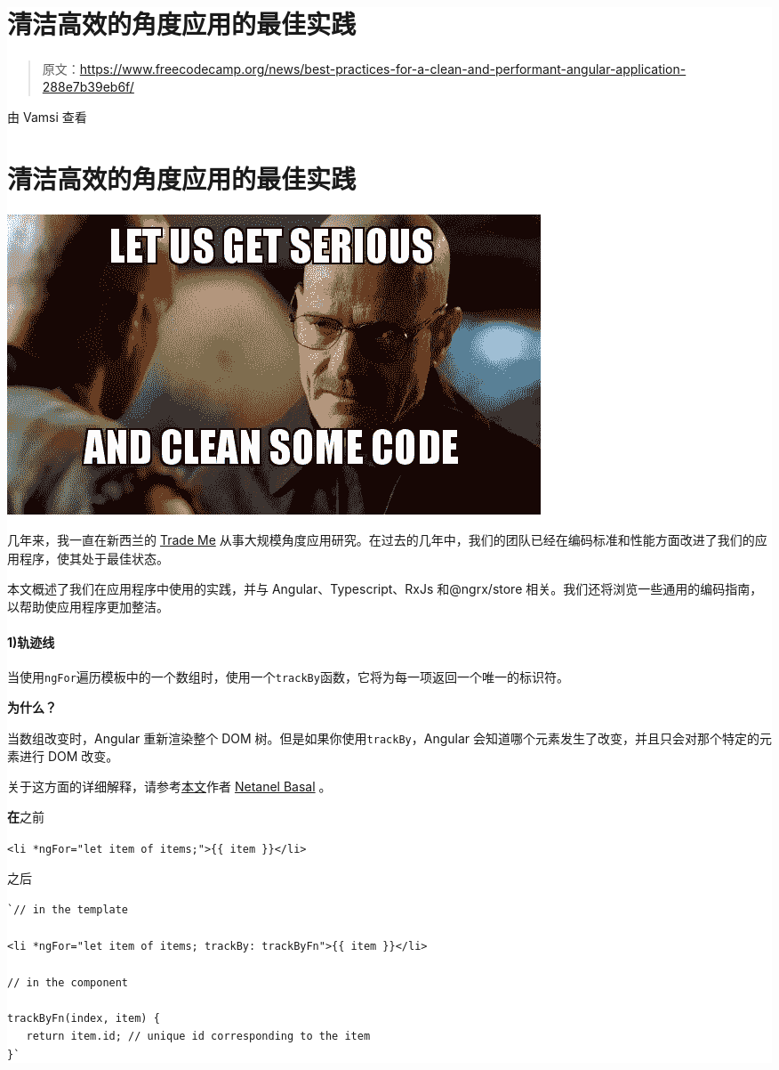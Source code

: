 # 清洁高效的角度应用的最佳实践

> 原文：<https://www.freecodecamp.org/news/best-practices-for-a-clean-and-performant-angular-application-288e7b39eb6f/>

由 Vamsi 查看

# 清洁高效的角度应用的最佳实践

![SDOlp6vTNKPYse3Oqe0CiNTSvEt3sQhpHQPq](img/791bd9ed28cff7dade4d59e5212c9988.png)

几年来，我一直在新西兰的 [Trade Me](https://trademe.nz) 从事大规模角度应用研究。在过去的几年中，我们的团队已经在编码标准和性能方面改进了我们的应用程序，使其处于最佳状态。

本文概述了我们在应用程序中使用的实践，并与 Angular、Typescript、RxJs 和@ngrx/store 相关。我们还将浏览一些通用的编码指南，以帮助使应用程序更加整洁。

#### **1)轨迹线**

当使用`ngFor`遍历模板中的一个数组时，使用一个`trackBy`函数，它将为每一项返回一个唯一的标识符。

**为什么？**

当数组改变时，Angular 重新渲染整个 DOM 树。但是如果你使用`trackBy`，Angular 会知道哪个元素发生了改变，并且只会对那个特定的元素进行 DOM 改变。

关于这方面的详细解释，请参考[本文](https://netbasal.com/angular-2-improve-performance-with-trackby-cc147b5104e5)作者 [Netanel Basal](https://www.freecodecamp.org/news/best-practices-for-a-clean-and-performant-angular-application-288e7b39eb6f/undefined) 。

**在**之前

```
<li *ngFor="let item of items;">{{ item }}</li>
```

之后

```
`// in the template

<li *ngFor="let item of items; trackBy: trackByFn">{{ item }}</li>

// in the component

trackByFn(index, item) {    
   return item.id; // unique id corresponding to the item
}`
```
